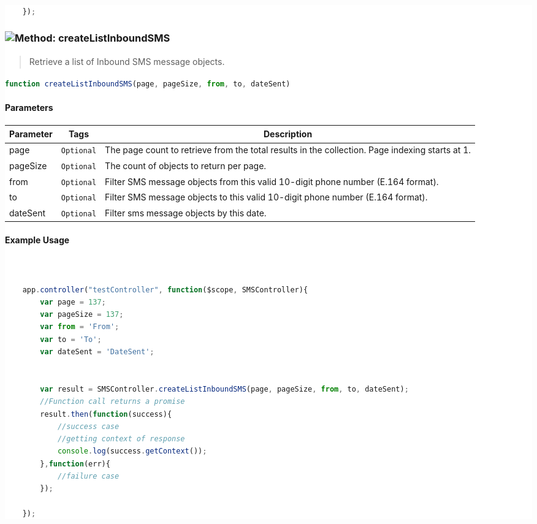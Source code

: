 ```javascript
	});
```



### <a name="create_list_inbound_sms"></a>![Method: ](https://apidocs.io/img/method.png ".SMSController.createListInboundSMS") createListInboundSMS

> Retrieve a list of Inbound SMS message objects.


```javascript
function createListInboundSMS(page, pageSize, from, to, dateSent)
```
#### Parameters

| Parameter | Tags | Description |
|-----------|------|-------------|
| page |  ``` Optional ```  | The page count to retrieve from the total results in the collection. Page indexing starts at 1. |
| pageSize |  ``` Optional ```  | The count of objects to return per page. |
| from |  ``` Optional ```  | Filter SMS message objects from this valid 10-digit phone number (E.164 format). |
| to |  ``` Optional ```  | Filter SMS message objects to this valid 10-digit phone number (E.164 format). |
| dateSent |  ``` Optional ```  | Filter sms message objects by this date. |



#### Example Usage

```javascript


	app.controller("testController", function($scope, SMSController){
        var page = 137;
        var pageSize = 137;
        var from = 'From';
        var to = 'To';
        var dateSent = 'DateSent';


		var result = SMSController.createListInboundSMS(page, pageSize, from, to, dateSent);
        //Function call returns a promise
        result.then(function(success){
			//success case
			//getting context of response
			console.log(success.getContext());
		},function(err){
			//failure case
		});

	});
```
